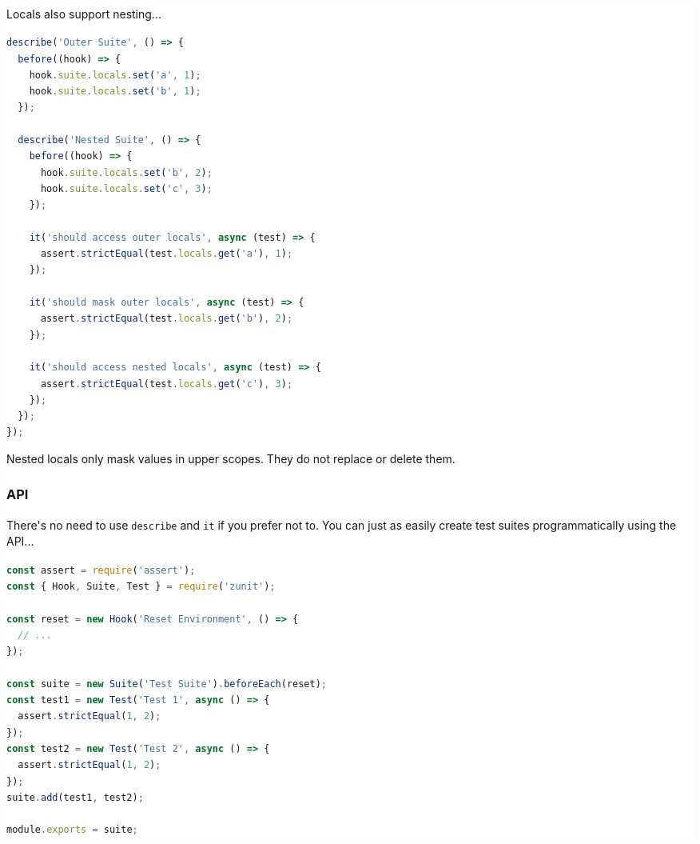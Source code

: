 Locals also support nesting...

```js
describe('Outer Suite', () => {
  before((hook) => {
    hook.suite.locals.set('a', 1);
    hook.suite.locals.set('b', 1);
  });

  describe('Nested Suite', () => {
    before((hook) => {
      hook.suite.locals.set('b', 2);
      hook.suite.locals.set('c', 3);
    });

    it('should access outer locals', async (test) => {
      assert.strictEqual(test.locals.get('a'), 1);
    });

    it('should mask outer locals', async (test) => {
      assert.strictEqual(test.locals.get('b'), 2);
    });

    it('should access nested locals', async (test) => {
      assert.strictEqual(test.locals.get('c'), 3);
    });
  });
});
```

Nested locals only mask values in upper scopes. They do not replace or delete them.

### API

There's no need to use `describe` and `it` if you prefer not to. You can just as easily create test suites programmatically using the API...

```js
const assert = require('assert');
const { Hook, Suite, Test } = require('zunit');

const reset = new Hook('Reset Environment', () => {
  // ...
});

const suite = new Suite('Test Suite').beforeEach(reset);
const test1 = new Test('Test 1', async () => {
  assert.strictEqual(1, 2);
});
const test2 = new Test('Test 2', async () => {
  assert.strictEqual(1, 2);
});
suite.add(test1, test2);

module.exports = suite;
```
